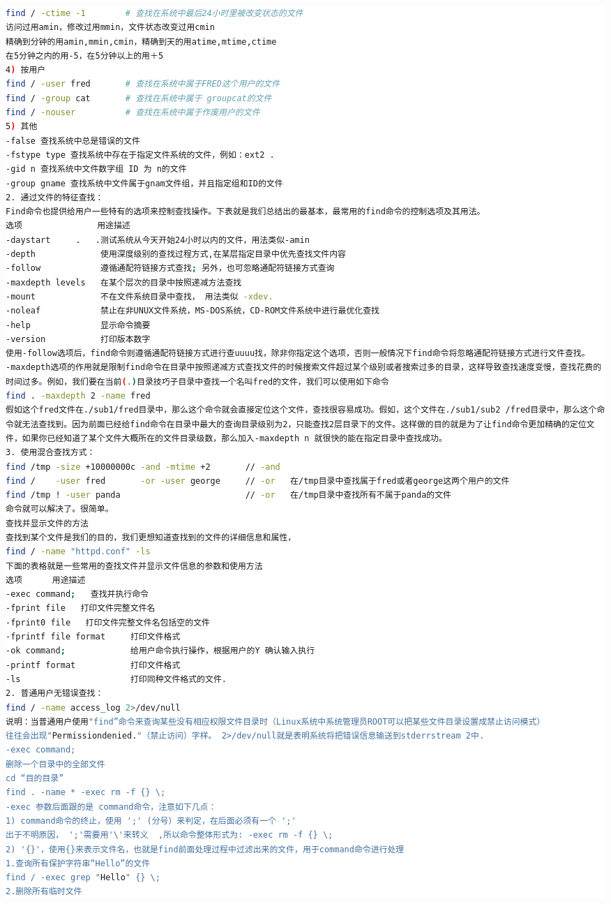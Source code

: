 ```sh
find / -ctime -1        # 查找在系统中最后24小时里被改变状态的文件
访问过用amin，修改过用mmin，文件状态改变过用cmin
精确到分钟的用amin,mmin,cmin，精确到天的用atime,mtime,ctime
在5分钟之内的用-5，在5分钟以上的用＋5
4) 按用户
find / -user fred       # 查找在系统中属于FRED这个用户的文件
find / -group cat       # 查找在系统中属于 groupcat的文件
find / -nouser          # 查找在系统中属于作废用户的文件
5) 其他
-false 查找系统中总是错误的文件
-fstype type 查找系统中存在于指定文件系统的文件，例如：ext2 .
-gid n 查找系统中文件数字组 ID 为 n的文件
-group gname 查找系统中文件属于gnam文件组，并且指定组和ID的文件
2. 通过文件的特征查找：
Find命令也提供给用户一些特有的选项来控制查找操作。下表就是我们总结出的最基本，最常用的find命令的控制选项及其用法。
选项               用途描述
-daystart     .   .测试系统从今天开始24小时以内的文件，用法类似-amin
-depth             使用深度级别的查找过程方式,在某层指定目录中优先查找文件内容
-follow            遵循通配符链接方式查找; 另外，也可忽略通配符链接方式查询
-maxdepth levels   在某个层次的目录中按照递减方法查找
-mount             不在文件系统目录中查找， 用法类似 -xdev.
-noleaf            禁止在非UNUX文件系统，MS-DOS系统，CD-ROM文件系统中进行最优化查找
-help              显示命令摘要
-version           打印版本数字
使用-follow选项后，find命令则遵循通配符链接方式进行查uuuu找，除非你指定这个选项，否则一般情况下find命令将忽略通配符链接方式进行文件查找。
-maxdepth选项的作用就是限制find命令在目录中按照递减方式查找文件的时候搜索文件超过某个级别或者搜索过多的目录，这样导致查找速度变慢，查找花费的时间过多。例如，我们要在当前(.)目录技巧子目录中查找一个名叫fred的文件，我们可以使用如下命令
find . -maxdepth 2 -name fred
假如这个fred文件在./sub1/fred目录中，那么这个命令就会直接定位这个文件，查找很容易成功。假如，这个文件在./sub1/sub2 /fred目录中，那么这个命令就无法查找到。因为前面已经给find命令在目录中最大的查询目录级别为2，只能查找2层目录下的文件。这样做的目的就是为了让find命令更加精确的定位文件，如果你已经知道了某个文件大概所在的文件目录级数，那么加入-maxdepth n 就很快的能在指定目录中查找成功。
3. 使用混合查找方式：
find /tmp -size +10000000c -and -mtime +2       // -and
find /    -user fred       -or -user george     // -or   在/tmp目录中查找属于fred或者george这两个用户的文件
find /tmp ! -user panda                         // -or   在/tmp目录中查找所有不属于panda的文件
命令就可以解决了。很简单。
查找并显示文件的方法
查找到某个文件是我们的目的，我们更想知道查找到的文件的详细信息和属性，
find / -name "httpd.conf" -ls
下面的表格就是一些常用的查找文件并显示文件信息的参数和使用方法
选项      用途描述
-exec command;   查找并执行命令
-fprint file   打印文件完整文件名
-fprint0 file   打印文件完整文件名包括空的文件
-fprintf file format     打印文件格式
-ok command;             给用户命令执行操作，根据用户的Y 确认输入执行
-printf format           打印文件格式
-ls                      打印同种文件格式的文件.
2. 普通用户无错误查找：
find / -name access_log 2>/dev/null
说明：当普通用户使用"find”命令来查询某些没有相应权限文件目录时（Linux系统中系统管理员ROOT可以把某些文件目录设置成禁止访问模式）
往往会出现"Permissiondenied."（禁止访问）字样。 2>/dev/null就是表明系统将把错误信息输送到stderrstream 2中.
-exec command; 
删除一个目录中的全部文件
cd “目的目录”
find . -name * -exec rm -f {} \;
-exec 参数后面跟的是 command命令，注意如下几点：
1) command命令的终止，使用 ';' (分号）来判定，在后面必须有一个 ';'
出于不明原因， ';'需要用'\'来转义  ,所以命令整体形式为: -exec rm -f {} \;
2) '{}'，使用{}来表示文件名，也就是find前面处理过程中过滤出来的文件，用于command命令进行处理
1.查询所有保护字符串“Hello”的文件
find / -exec grep "Hello" {} \;
2.删除所有临时文件
```